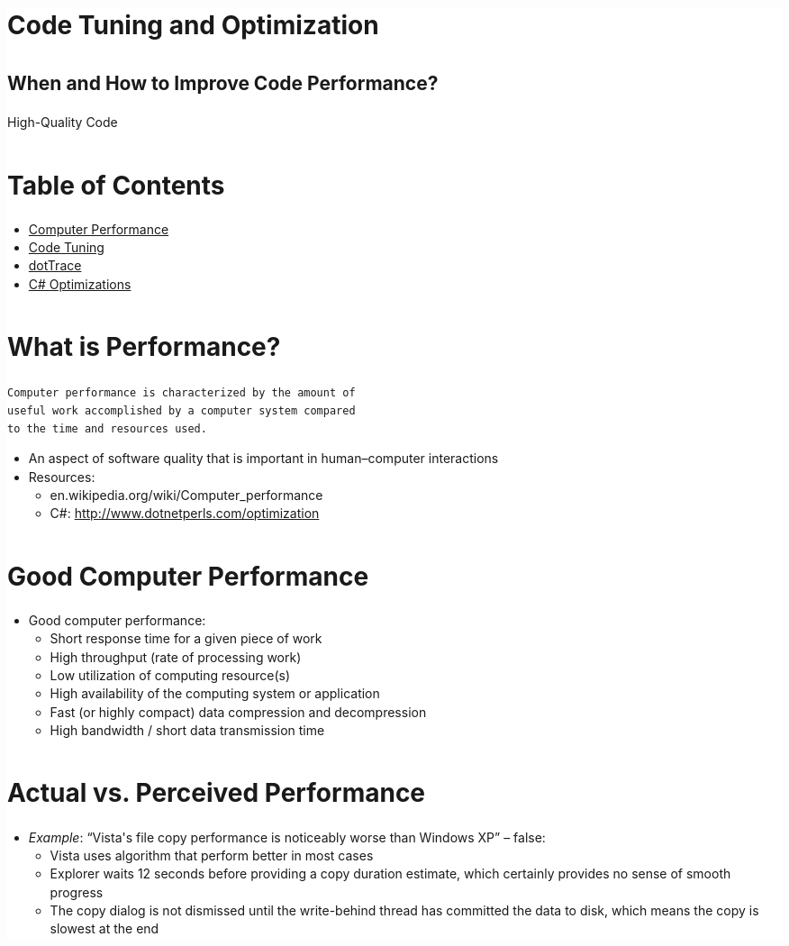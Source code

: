 ﻿

# Code Tuning and Optimization
## When and How to Improve Code Performance?




<article class="signature">
	<p class="signature-course">High-Quality Code</p>
</article>



# Table of Contents
- [Computer Performance](#performance)
- [Code Tuning](#tuning)
- [dotTrace](#dottrace)
- [C# Optimizations](#optimization)









# <a id="performance"></a>What is Performance?

```md
Computer performance is characterized by the amount of
useful work accomplished by a computer system compared
to the time and resources used.
```

- Аn aspect of software quality that is important in human–computer interactions
- Resources:
  - en.wikipedia.org/wiki/Computer_performance
  - C#: http://www.dotnetperls.com/optimization



# Good Computer Performance
- Good computer performance:
  - Short response time for a given piece of work
  - High throughput (rate of processing work)
  - Low utilization of computing resource(s)
  - High availability of the computing system or application
  - Fast (or highly compact) data compression and decompression
  - High bandwidth / short data transmission time



# Actual vs. Perceived Performance
- _Example_: “Vista's file copy performance is noticeably worse than Windows XP” – false:
  - Vista uses algorithm that perform better in most cases
  - Explorer waits 12 seconds before providing a copy duration estimate, which certainly provides no sense of smooth progress
  - The copy dialog is not dismissed until the write-behind thread has committed the data to disk, which means the copy is slowest at the end
